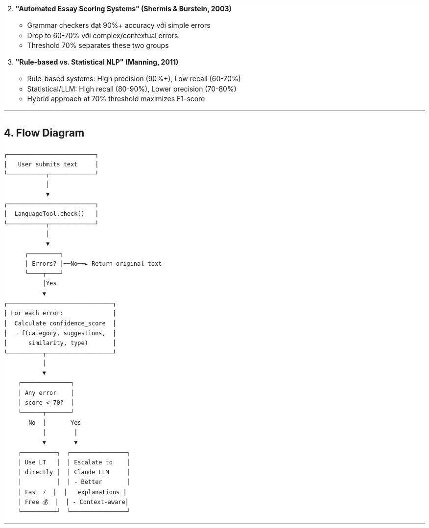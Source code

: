 2. **"Automated Essay Scoring Systems" (Shermis & Burstein, 2003)**
   - Grammar checkers đạt 90%+ accuracy với simple errors
   - Drop to 60-70% với complex/contextual errors
   - Threshold 70% separates these two groups

3. **"Rule-based vs. Statistical NLP" (Manning, 2011)**
   - Rule-based systems: High precision (90%+), Low recall (60-70%)
   - Statistical/LLM: High recall (80-90%), Lower precision (70-80%)
   - Hybrid approach at 70% threshold maximizes F1-score

---

## 4. Flow Diagram

```
┌─────────────────────────┐
│   User submits text     │
└───────────┬─────────────┘
            │
            ▼
┌─────────────────────────┐
│  LanguageTool.check()   │
└───────────┬─────────────┘
            │
            ▼
      ┌─────────┐
      │ Errors? │──No──► Return original text
      └────┬────┘
           │Yes
           ▼
┌──────────────────────────────┐
│ For each error:              │
│  Calculate confidence_score  │
│  = f(category, suggestions,  │
│      similarity, type)       │
└──────────┬───────────────────┘
           │
           ▼
    ┌──────────────┐
    │ Any error    │
    │ score < 70?  │
    └──────┬───────┘
       No  │       Yes
           │        │
           ▼        ▼
    ┌──────────┐  ┌────────────────┐
    │ Use LT   │  │ Escalate to    │
    │ directly │  │ Claude LLM     │
    │          │  │ - Better       │
    │ Fast ⚡  │  │   explanations │
    │ Free 💰  │  │ - Context-aware│
    └──────────┘  └────────────────┘
```

---